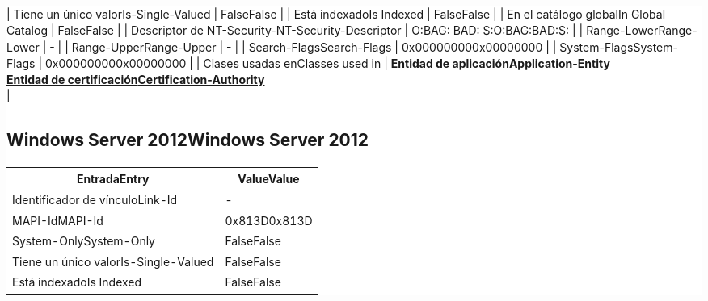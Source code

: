 | <span data-ttu-id="0d3e1-237">Tiene un único valor</span><span class="sxs-lookup"><span data-stu-id="0d3e1-237">Is-Single-Valued</span></span>       | <span data-ttu-id="0d3e1-238">False</span><span class="sxs-lookup"><span data-stu-id="0d3e1-238">False</span></span>                                                                                                                               |
| <span data-ttu-id="0d3e1-239">Está indexado</span><span class="sxs-lookup"><span data-stu-id="0d3e1-239">Is Indexed</span></span>             | <span data-ttu-id="0d3e1-240">False</span><span class="sxs-lookup"><span data-stu-id="0d3e1-240">False</span></span>                                                                                                                               |
| <span data-ttu-id="0d3e1-241">En el catálogo global</span><span class="sxs-lookup"><span data-stu-id="0d3e1-241">In Global Catalog</span></span>      | <span data-ttu-id="0d3e1-242">False</span><span class="sxs-lookup"><span data-stu-id="0d3e1-242">False</span></span>                                                                                                                               |
| <span data-ttu-id="0d3e1-243">Descriptor de NT-Security-</span><span class="sxs-lookup"><span data-stu-id="0d3e1-243">NT-Security-Descriptor</span></span> | <span data-ttu-id="0d3e1-244">O:BAG: BAD: S:</span><span class="sxs-lookup"><span data-stu-id="0d3e1-244">O:BAG:BAD:S:</span></span>                                                                                                                        |
| <span data-ttu-id="0d3e1-245">Range-Lower</span><span class="sxs-lookup"><span data-stu-id="0d3e1-245">Range-Lower</span></span>            | \-                                                                                                                                  |
| <span data-ttu-id="0d3e1-246">Range-Upper</span><span class="sxs-lookup"><span data-stu-id="0d3e1-246">Range-Upper</span></span>            | \-                                                                                                                                  |
| <span data-ttu-id="0d3e1-247">Search-Flags</span><span class="sxs-lookup"><span data-stu-id="0d3e1-247">Search-Flags</span></span>           | <span data-ttu-id="0d3e1-248">0x00000000</span><span class="sxs-lookup"><span data-stu-id="0d3e1-248">0x00000000</span></span>                                                                                                                          |
| <span data-ttu-id="0d3e1-249">System-Flags</span><span class="sxs-lookup"><span data-stu-id="0d3e1-249">System-Flags</span></span>           | <span data-ttu-id="0d3e1-250">0x00000000</span><span class="sxs-lookup"><span data-stu-id="0d3e1-250">0x00000000</span></span>                                                                                                                          |
| <span data-ttu-id="0d3e1-251">Clases usadas en</span><span class="sxs-lookup"><span data-stu-id="0d3e1-251">Classes used in</span></span>        | [<span data-ttu-id="0d3e1-252">**Entidad de aplicación**</span><span class="sxs-lookup"><span data-stu-id="0d3e1-252">**Application-Entity**</span></span>](c-applicationentity.md)<br/> [<span data-ttu-id="0d3e1-253">**Entidad de certificación**</span><span class="sxs-lookup"><span data-stu-id="0d3e1-253">**Certification-Authority**</span></span>](c-certificationauthority.md)<br/> |



## <a name="windows-server-2012"></a><span data-ttu-id="0d3e1-254">Windows Server 2012</span><span class="sxs-lookup"><span data-stu-id="0d3e1-254">Windows Server 2012</span></span>



| <span data-ttu-id="0d3e1-255">Entrada</span><span class="sxs-lookup"><span data-stu-id="0d3e1-255">Entry</span></span> | <span data-ttu-id="0d3e1-256">Value</span><span class="sxs-lookup"><span data-stu-id="0d3e1-256">Value</span></span> |
|------------------------|-------------------------------------------------------------------------------------------------------------------------------------|
| <span data-ttu-id="0d3e1-257">Identificador de vínculo</span><span class="sxs-lookup"><span data-stu-id="0d3e1-257">Link-Id</span></span>                | \-                                                                                                                                  |
| <span data-ttu-id="0d3e1-258">MAPI-Id</span><span class="sxs-lookup"><span data-stu-id="0d3e1-258">MAPI-Id</span></span>                | <span data-ttu-id="0d3e1-259">0x813D</span><span class="sxs-lookup"><span data-stu-id="0d3e1-259">0x813D</span></span>                                                                                                                              |
| <span data-ttu-id="0d3e1-260">System-Only</span><span class="sxs-lookup"><span data-stu-id="0d3e1-260">System-Only</span></span>            | <span data-ttu-id="0d3e1-261">False</span><span class="sxs-lookup"><span data-stu-id="0d3e1-261">False</span></span>                                                                                                                               |
| <span data-ttu-id="0d3e1-262">Tiene un único valor</span><span class="sxs-lookup"><span data-stu-id="0d3e1-262">Is-Single-Valued</span></span>       | <span data-ttu-id="0d3e1-263">False</span><span class="sxs-lookup"><span data-stu-id="0d3e1-263">False</span></span>                                                                                                                               |
| <span data-ttu-id="0d3e1-264">Está indexado</span><span class="sxs-lookup"><span data-stu-id="0d3e1-264">Is Indexed</span></span>             | <span data-ttu-id="0d3e1-265">False</span><span class="sxs-lookup"><span data-stu-id="0d3e1-265">False</span></span>                                                                                                                               |